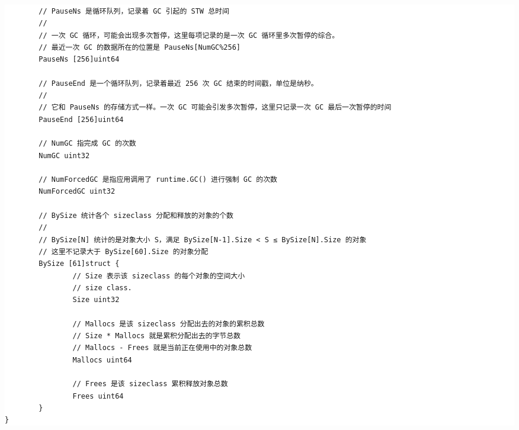 ```text
        // PauseNs 是循环队列，记录着 GC 引起的 STW 总时间
        //
        // 一次 GC 循环，可能会出现多次暂停，这里每项记录的是一次 GC 循环里多次暂停的综合。
        // 最近一次 GC 的数据所在的位置是 PauseNs[NumGC%256]
        PauseNs [256]uint64

        // PauseEnd 是一个循环队列，记录着最近 256 次 GC 结束的时间戳，单位是纳秒。
        //
        // 它和 PauseNs 的存储方式一样。一次 GC 可能会引发多次暂停，这里只记录一次 GC 最后一次暂停的时间
        PauseEnd [256]uint64

        // NumGC 指完成 GC 的次数
        NumGC uint32

        // NumForcedGC 是指应用调用了 runtime.GC() 进行强制 GC 的次数
        NumForcedGC uint32

        // BySize 统计各个 sizeclass 分配和释放的对象的个数
        //
        // BySize[N] 统计的是对象大小 S，满足 BySize[N-1].Size < S ≤ BySize[N].Size 的对象
        // 这里不记录大于 BySize[60].Size 的对象分配
        BySize [61]struct {
                // Size 表示该 sizeclass 的每个对象的空间大小
                // size class.
                Size uint32

                // Mallocs 是该 sizeclass 分配出去的对象的累积总数
                // Size * Mallocs 就是累积分配出去的字节总数
                // Mallocs - Frees 就是当前正在使用中的对象总数
                Mallocs uint64

                // Frees 是该 sizeclass 累积释放对象总数
                Frees uint64
        }
}
```


























